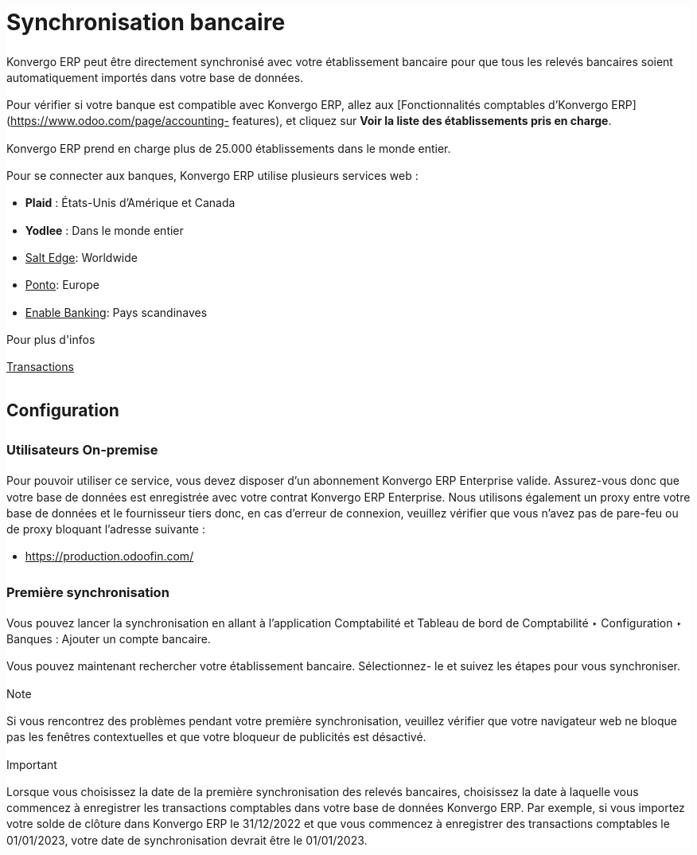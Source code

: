 # Synchronisation bancaire

Konvergo ERP peut être directement synchronisé avec votre établissement bancaire pour
que tous les relevés bancaires soient automatiquement importés dans votre base
de données.

Pour vérifier si votre banque est compatible avec Konvergo ERP, allez aux
[Fonctionnalités comptables d’Konvergo ERP](https://www.odoo.com/page/accounting-
features), et cliquez sur **Voir la liste des établissements pris en charge**.

Konvergo ERP prend en charge plus de 25.000 établissements dans le monde entier.

Pour se connecter aux banques, Konvergo ERP utilise plusieurs services web :

  * **Plaid** : États-Unis d’Amérique et Canada

  * **Yodlee** : Dans le monde entier

  * [Salt Edge](bank_synchronization/saltedge): Worldwide

  * [Ponto](bank_synchronization/ponto): Europe

  * [Enable Banking](bank_synchronization/enablebanking): Pays scandinaves

<div class="alert alert-secondary">
<p class="alert-title">
Pour plus d'infos</p><p><a href="transactions">Transactions</a></p>
</div>

## Configuration

### Utilisateurs On-premise

Pour pouvoir utiliser ce service, vous devez disposer d’un abonnement Konvergo ERP
Enterprise valide. Assurez-vous donc que votre base de données est enregistrée
avec votre contrat Konvergo ERP Enterprise. Nous utilisons également un proxy entre
votre base de données et le fournisseur tiers donc, en cas d’erreur de
connexion, veuillez vérifier que vous n’avez pas de pare-feu ou de proxy
bloquant l’adresse suivante :

  * <https://production.odoofin.com/>

### Première synchronisation

Vous pouvez lancer la synchronisation en allant à l’application Comptabilité
et Tableau de bord de Comptabilité ‣ Configuration ‣ Banques : Ajouter un
compte bancaire.

Vous pouvez maintenant rechercher votre établissement bancaire. Sélectionnez-
le et suivez les étapes pour vous synchroniser.

<div class="alert alert-primary">
<p class="alert-title">
Note</p><p>Si vous rencontrez des problèmes pendant votre première synchronisation, veuillez vérifier que votre navigateur web ne bloque pas les fenêtres contextuelles et que votre bloqueur de publicités est désactivé.</p>
</div> <div class="alert alert-warning">
<p class="alert-title">
Important</p><p>Lorsque vous choisissez la date de la première synchronisation des relevés bancaires, choisissez la date à laquelle vous commencez à enregistrer les transactions comptables dans votre base de données Konvergo ERP. Par exemple, si vous importez votre solde de clôture dans Konvergo ERP le 31/12/2022 et que vous commencez à enregistrer des transactions comptables le 01/01/2023, votre date de synchronisation devrait être le 01/01/2023.</p>
</div>
